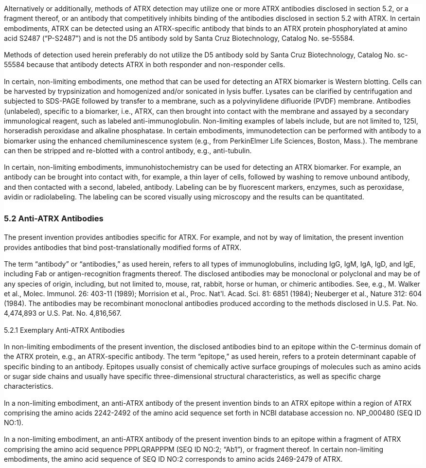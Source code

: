 Alternatively or additionally, methods of ATRX detection may utilize one or more ATRX antibodies disclosed in section 5.2, or a fragment thereof, or an antibody that competitively inhibits binding of the antibodies disclosed in section 5.2 with ATRX. In certain embodiments, ATRX can be detected using an ATRX-specific antibody that binds to an ATRX protein phosphorylated at amino acid S2487 (“P-S2487”) and is not the D5 antibody sold by Santa Cruz Biotechnology, Catalog No. se-55584.

Methods of detection used herein preferably do not utilize the D5 antibody sold by Santa Cruz Biotechnology, Catalog No. sc-55584 because that antibody detects ATRX in both responder and non-responder cells.

In certain, non-limiting embodiments, one method that can be used for detecting an ATRX biomarker is Western blotting. Cells can be harvested by trypsinization and homogenized and/or sonicated in lysis buffer. Lysates can be clarified by centrifugation and subjected to SDS-PAGE followed by transfer to a membrane, such as a polyvinylidene difluoride (PVDF) membrane. Antibodies (unlabeled), specific to a biomarker, i.e., ATRX, can then brought into contact with the membrane and assayed by a secondary immunological reagent, such as labeled anti-immunoglobulin. Non-limiting examples of labels include, but are not limited to, 125I, horseradish peroxidase and alkaline phosphatase. In certain embodiments, immunodetection can be performed with antibody to a biomarker using the enhanced chemiluminescence system (e.g., from PerkinElmer Life Sciences, Boston, Mass.). The membrane can then be stripped and re-blotted with a control antibody, e.g., anti-tubulin.

In certain, non-limiting embodiments, immunohistochemistry can be used for detecting an ATRX biomarker. For example, an antibody can be brought into contact with, for example, a thin layer of cells, followed by washing to remove unbound antibody, and then contacted with a second, labeled, antibody. Labeling can be by fluorescent markers, enzymes, such as peroxidase, avidin or radiolabeling. The labeling can be scored visually using microscopy and the results can be quantitated.

### 5.2 Anti-ATRX Antibodies

The present invention provides antibodies specific for ATRX. For example, and not by way of limitation, the present invention provides antibodies that bind post-translationally modified forms of ATRX.

The term “antibody” or “antibodies,” as used herein, refers to all types of immunoglobulins, including IgG, IgM, IgA, IgD, and IgE, including Fab or antigen-recognition fragments thereof. The disclosed antibodies may be monoclonal or polyclonal and may be of any species of origin, including, but not limited to, mouse, rat, rabbit, horse or human, or chimeric antibodies. See, e.g., M. Walker et al., Molec. Immunol. 26: 403-11 (1989); Morrision et al., Proc. Nat'l. Acad. Sci. 81: 6851 (1984); Neuberger et al., Nature 312: 604 (1984). The antibodies may be recombinant monoclonal antibodies produced according to the methods disclosed in U.S. Pat. No. 4,474,893 or U.S. Pat. No. 4,816,567.

5.2.1 Exemplary Anti-ATRX Antibodies

In non-limiting embodiments of the present invention, the disclosed antibodies bind to an epitope within the C-terminus domain of the ATRX protein, e.g., an ATRX-specific antibody. The term “epitope,” as used herein, refers to a protein determinant capable of specific binding to an antibody. Epitopes usually consist of chemically active surface groupings of molecules such as amino acids or sugar side chains and usually have specific three-dimensional structural characteristics, as well as specific charge characteristics.

In a non-limiting embodiment, an anti-ATRX antibody of the present invention binds to an ATRX epitope within a region of ATRX comprising the amino acids 2242-2492 of the amino acid sequence set forth in NCBI database accession no. NP_000480 (SEQ ID NO:1).

In a non-limiting embodiment, an anti-ATRX antibody of the present invention binds to an epitope within a fragment of ATRX comprising the amino acid sequence PPPLQRAPPPM (SEQ ID NO:2; “Ab1”), or fragment thereof. In certain non-limiting embodiments, the amino acid sequence of SEQ ID NO:2 corresponds to amino acids 2469-2479 of ATRX.
